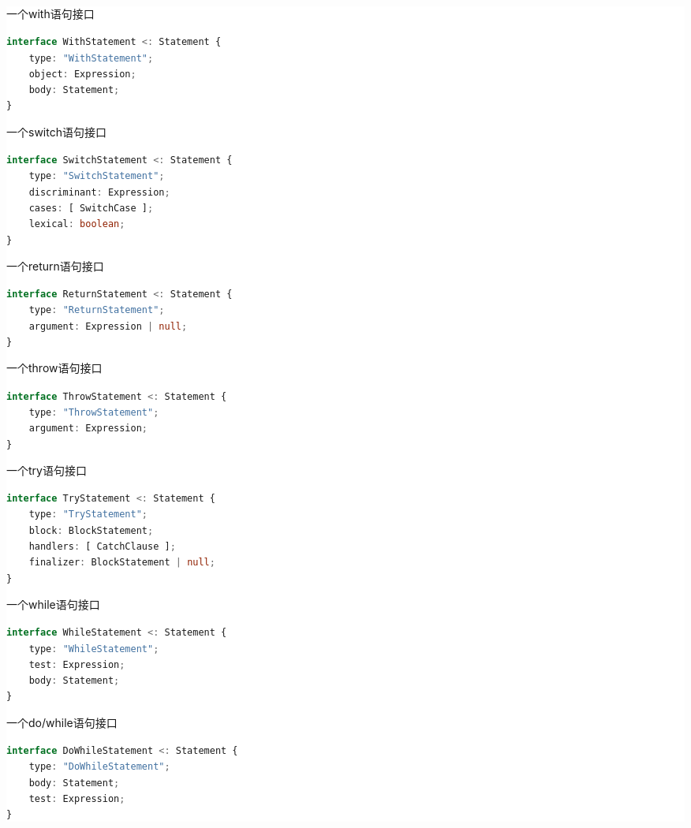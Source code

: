 一个with语句接口
```ts
interface WithStatement <: Statement {
    type: "WithStatement";
    object: Expression;
    body: Statement;
}
```

一个switch语句接口
```ts
interface SwitchStatement <: Statement {
    type: "SwitchStatement";
    discriminant: Expression;
    cases: [ SwitchCase ];
    lexical: boolean;
}
```

一个return语句接口
```ts
interface ReturnStatement <: Statement {
    type: "ReturnStatement";
    argument: Expression | null;
}
```

一个throw语句接口
```ts
interface ThrowStatement <: Statement {
    type: "ThrowStatement";
    argument: Expression;
}
```

一个try语句接口
```ts
interface TryStatement <: Statement {
    type: "TryStatement";
    block: BlockStatement;
    handlers: [ CatchClause ];
    finalizer: BlockStatement | null;
}
```

一个while语句接口
```ts
interface WhileStatement <: Statement {
    type: "WhileStatement";
    test: Expression;
    body: Statement;
}
```

一个do/while语句接口
```ts
interface DoWhileStatement <: Statement {
    type: "DoWhileStatement";
    body: Statement;
    test: Expression;
}
```
